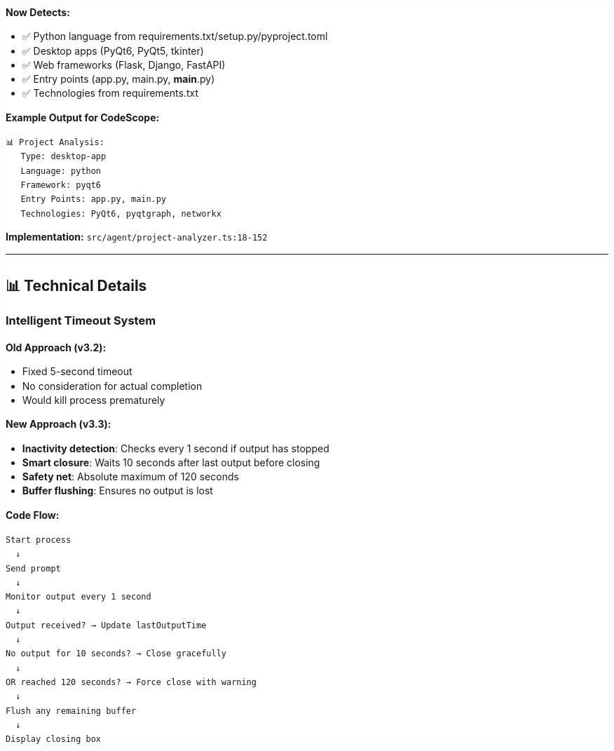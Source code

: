 **Now Detects:**
- ✅ Python language from requirements.txt/setup.py/pyproject.toml
- ✅ Desktop apps (PyQt6, PyQt5, tkinter)
- ✅ Web frameworks (Flask, Django, FastAPI)
- ✅ Entry points (app.py, main.py, __main__.py)
- ✅ Technologies from requirements.txt

**Example Output for CodeScope:**
```
📊 Project Analysis:
   Type: desktop-app
   Language: python
   Framework: pyqt6
   Entry Points: app.py, main.py
   Technologies: PyQt6, pyqtgraph, networkx
```

**Implementation:** `src/agent/project-analyzer.ts:18-152`

---

## 📊 Technical Details

### Intelligent Timeout System

**Old Approach (v3.2):**
- Fixed 5-second timeout
- No consideration for actual completion
- Would kill process prematurely

**New Approach (v3.3):**
- **Inactivity detection**: Checks every 1 second if output has stopped
- **Smart closure**: Waits 10 seconds after last output before closing
- **Safety net**: Absolute maximum of 120 seconds
- **Buffer flushing**: Ensures no output is lost

**Code Flow:**
```
Start process
  ↓
Send prompt
  ↓
Monitor output every 1 second
  ↓
Output received? → Update lastOutputTime
  ↓
No output for 10 seconds? → Close gracefully
  ↓
OR reached 120 seconds? → Force close with warning
  ↓
Flush any remaining buffer
  ↓
Display closing box
```

